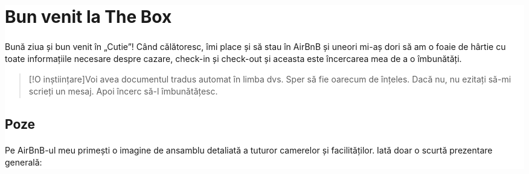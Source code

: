 # Bun venit la The Box

Bună ziua și bun venit în „Cutie”! Când călătoresc, îmi place și să stau în AirBnB și uneori mi-aș dori să am o foaie de hârtie cu toate informațiile necesare despre cazare, check-in și check-out și aceasta este încercarea mea de a o îmbunătăți.

> [!O inștiințare]Voi avea documentul tradus automat în limba dvs. Sper să fie oarecum de înțeles. Dacă nu, nu ezitați să-mi scrieți un mesaj. Apoi încerc să-l îmbunătățesc.

## Poze

Pe AirBnB-ul meu primești o imagine de ansamblu detaliată a tuturor camerelor și facilităților. Iată doar o scurtă prezentare generală:
